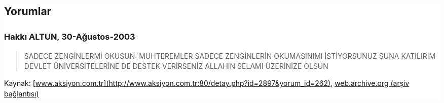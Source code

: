 
## Yorumlar

### Hakkı ALTUN, 30-Ağustos-2003
> SADECE ZENGİNLERMİ OKUSUN: 
> MUHTEREMLER SADECE ZENGİNLERİN OKUMASINIMI İSTİYORSUNUZ  ŞUNA KATILIRIM DEVLET ÜNİVERSİTELERİNE DE  DESTEK VERİRSENİZ ALLAHIN SELAMI ÜZERİNİZE OLSUN

Kaynak: [www.aksiyon.com.tr](http://www.aksiyon.com.tr:80/detay.php?id=2897&yorum_id=262), [web.archive.org (arşiv bağlantısı)](http://web.archive.org/web/20050130073754/http://www.aksiyon.com.tr:80/detay.php?id=2897&yorum_id=262)
